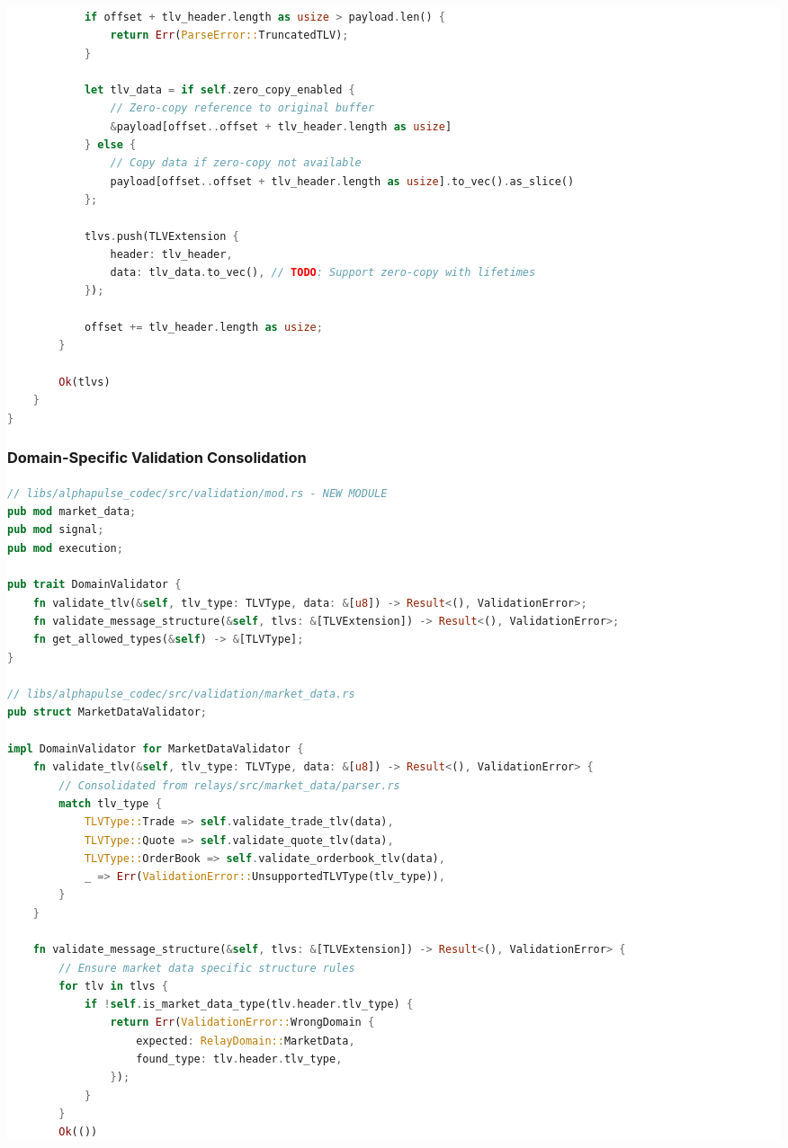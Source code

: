 ```rust
            if offset + tlv_header.length as usize > payload.len() {
                return Err(ParseError::TruncatedTLV);
            }

            let tlv_data = if self.zero_copy_enabled {
                // Zero-copy reference to original buffer
                &payload[offset..offset + tlv_header.length as usize]
            } else {
                // Copy data if zero-copy not available
                payload[offset..offset + tlv_header.length as usize].to_vec().as_slice()
            };

            tlvs.push(TLVExtension {
                header: tlv_header,
                data: tlv_data.to_vec(), // TODO: Support zero-copy with lifetimes
            });

            offset += tlv_header.length as usize;
        }

        Ok(tlvs)
    }
}
```

### Domain-Specific Validation Consolidation
```rust
// libs/alphapulse_codec/src/validation/mod.rs - NEW MODULE
pub mod market_data;
pub mod signal;
pub mod execution;

pub trait DomainValidator {
    fn validate_tlv(&self, tlv_type: TLVType, data: &[u8]) -> Result<(), ValidationError>;
    fn validate_message_structure(&self, tlvs: &[TLVExtension]) -> Result<(), ValidationError>;
    fn get_allowed_types(&self) -> &[TLVType];
}

// libs/alphapulse_codec/src/validation/market_data.rs
pub struct MarketDataValidator;

impl DomainValidator for MarketDataValidator {
    fn validate_tlv(&self, tlv_type: TLVType, data: &[u8]) -> Result<(), ValidationError> {
        // Consolidated from relays/src/market_data/parser.rs
        match tlv_type {
            TLVType::Trade => self.validate_trade_tlv(data),
            TLVType::Quote => self.validate_quote_tlv(data),
            TLVType::OrderBook => self.validate_orderbook_tlv(data),
            _ => Err(ValidationError::UnsupportedTLVType(tlv_type)),
        }
    }

    fn validate_message_structure(&self, tlvs: &[TLVExtension]) -> Result<(), ValidationError> {
        // Ensure market data specific structure rules
        for tlv in tlvs {
            if !self.is_market_data_type(tlv.header.tlv_type) {
                return Err(ValidationError::WrongDomain {
                    expected: RelayDomain::MarketData,
                    found_type: tlv.header.tlv_type,
                });
            }
        }
        Ok(())
```